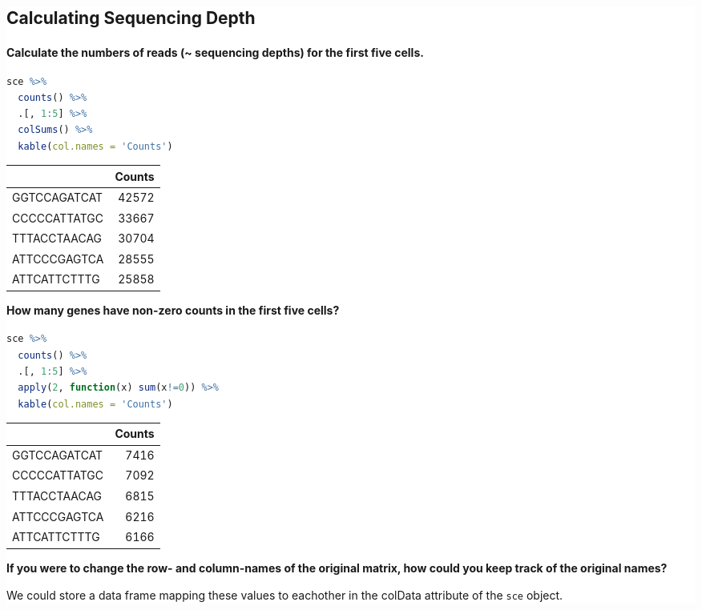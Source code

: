 ## **Calculating Sequencing Depth**

**Calculate the numbers of reads (\~ sequencing depths) for the first five cells.**


```r
sce %>% 
  counts() %>%
  .[, 1:5] %>% 
  colSums() %>% 
  kable(col.names = 'Counts')
```



|             | Counts|
|:------------|------:|
|GGTCCAGATCAT |  42572|
|CCCCCATTATGC |  33667|
|TTTACCTAACAG |  30704|
|ATTCCCGAGTCA |  28555|
|ATTCATTCTTTG |  25858|

**How many genes have non-zero counts in the first five cells?**


```r
sce %>% 
  counts() %>%
  .[, 1:5] %>% 
  apply(2, function(x) sum(x!=0)) %>% 
  kable(col.names = 'Counts')
```



|             | Counts|
|:------------|------:|
|GGTCCAGATCAT |   7416|
|CCCCCATTATGC |   7092|
|TTTACCTAACAG |   6815|
|ATTCCCGAGTCA |   6216|
|ATTCATTCTTTG |   6166|

**If you were to change the row- and column-names of the original matrix, how could you keep track of the original names?**

We could store a data frame mapping these values to eachother in the colData attribute of the `sce` object.

